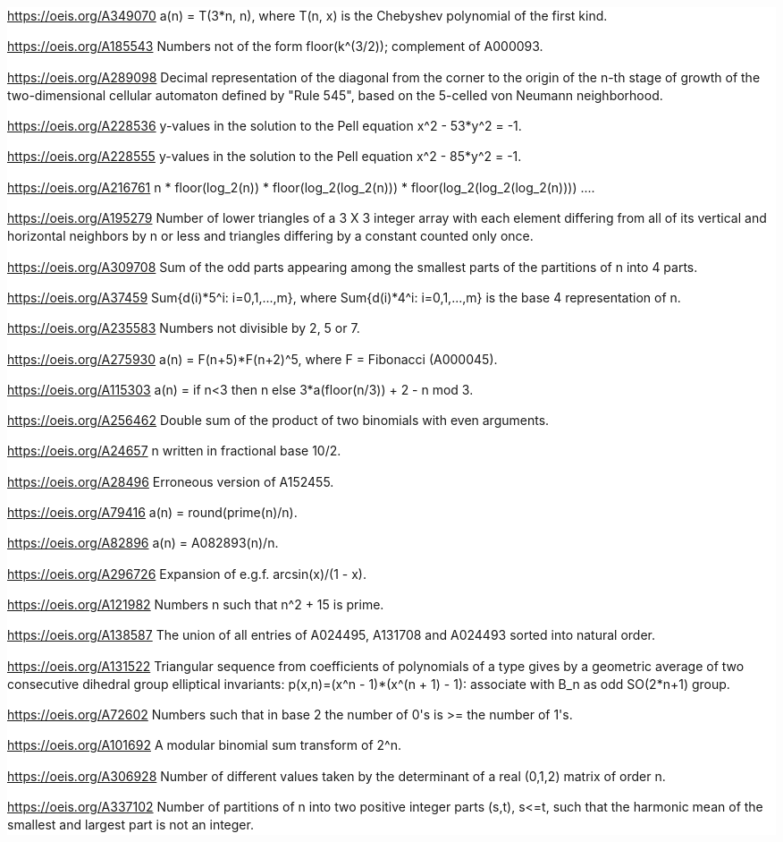 https://oeis.org/A349070 a(n) = T(3\*n, n), where T(n, x) is the Chebyshev polynomial of the first kind.

https://oeis.org/A185543 Numbers not of the form floor(k^(3/2)); complement of A000093.

https://oeis.org/A289098 Decimal representation of the diagonal from the corner to the origin of the n-th stage of growth of the two-dimensional cellular automaton defined by "Rule 545", based on the 5-celled von Neumann neighborhood.

https://oeis.org/A228536 y-values in the solution to the Pell equation x^2 - 53\*y^2 = -1.

https://oeis.org/A228555 y-values in the solution to the Pell equation x^2 - 85\*y^2 = -1.

https://oeis.org/A216761 n \* floor(log_2(n)) \* floor(log_2(log_2(n))) \* floor(log_2(log_2(log_2(n)))) ....

https://oeis.org/A195279 Number of lower triangles of a 3 X 3 integer array with each element differing from all of its vertical and horizontal neighbors by n or less and triangles differing by a constant counted only once.

https://oeis.org/A309708 Sum of the odd parts appearing among the smallest parts of the partitions of n into 4 parts.

https://oeis.org/A37459 Sum{d(i)\*5^i: i=0,1,...,m}, where Sum{d(i)\*4^i: i=0,1,...,m} is the base 4 representation of n.

https://oeis.org/A235583 Numbers not divisible by 2, 5 or 7.

https://oeis.org/A275930 a(n) = F(n+5)\*F(n+2)^5, where F = Fibonacci (A000045).

https://oeis.org/A115303 a(n) = if n<3 then n else 3\*a(floor(n/3)) + 2 - n mod 3.

https://oeis.org/A256462 Double sum of the product of two binomials with even arguments.

https://oeis.org/A24657 n written in fractional base 10/2.

https://oeis.org/A28496 Erroneous version of A152455.

https://oeis.org/A79416 a(n) = round(prime(n)/n).

https://oeis.org/A82896 a(n) = A082893(n)/n.

https://oeis.org/A296726 Expansion of e.g.f. arcsin(x)/(1 - x).

https://oeis.org/A121982 Numbers n such that n^2 + 15 is prime.

https://oeis.org/A138587 The union of all entries of A024495, A131708 and A024493 sorted into natural order.

https://oeis.org/A131522 Triangular sequence from coefficients of polynomials of a type gives by a geometric average of two consecutive dihedral group elliptical invariants: p(x,n)=(x^n - 1)\*(x^(n + 1) - 1): associate with B_n as odd SO(2\*n+1) group.

https://oeis.org/A72602 Numbers such that in base 2 the number of 0's is >= the number of 1's.

https://oeis.org/A101692 A modular binomial sum transform of 2^n.

https://oeis.org/A306928 Number of different values taken by the determinant of a real (0,1,2) matrix of order n.

https://oeis.org/A337102 Number of partitions of n into two positive integer parts (s,t), s<=t, such that the harmonic mean of the smallest and largest part is not an integer.
